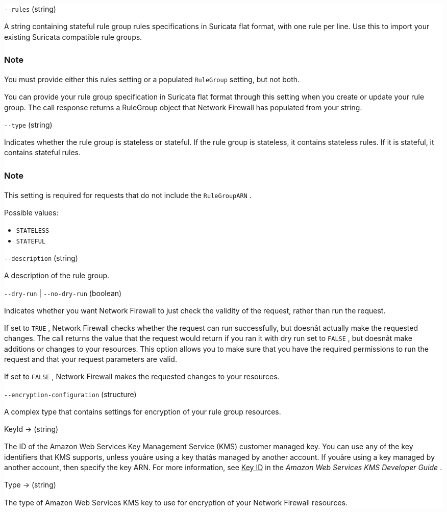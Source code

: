 `--rules` (string)

A string containing stateful rule group rules specifications in Suricata flat format, with one rule per line. Use this to import your existing Suricata compatible rule groups.

### Note

You must provide either this rules setting or a populated `RuleGroup` setting, but not both.

You can provide your rule group specification in Suricata flat format through this setting when you create or update your rule group. The call response returns a  RuleGroup object that Network Firewall has populated from your string.

`--type` (string)

Indicates whether the rule group is stateless or stateful. If the rule group is stateless, it contains stateless rules. If it is stateful, it contains stateful rules.

### Note

This setting is required for requests that do not include the `RuleGroupARN` .

Possible values:

- `STATELESS`
- `STATEFUL`

`--description` (string)

A description of the rule group.

`--dry-run` | `--no-dry-run` (boolean)

Indicates whether you want Network Firewall to just check the validity of the request, rather than run the request.

If set to `TRUE` , Network Firewall checks whether the request can run successfully, but doesnât actually make the requested changes. The call returns the value that the request would return if you ran it with dry run set to `FALSE` , but doesnât make additions or changes to your resources. This option allows you to make sure that you have the required permissions to run the request and that your request parameters are valid.

If set to `FALSE` , Network Firewall makes the requested changes to your resources.

`--encryption-configuration` (structure)

A complex type that contains settings for encryption of your rule group resources.

KeyId -> (string)

The ID of the Amazon Web Services Key Management Service (KMS) customer managed key. You can use any of the key identifiers that KMS supports, unless youâre using a key thatâs managed by another account. If youâre using a key managed by another account, then specify the key ARN. For more information, see [Key ID](https://docs.aws.amazon.com/kms/latest/developerguide/concepts.html#key-id) in the *Amazon Web Services KMS Developer Guide* .

Type -> (string)

The type of Amazon Web Services KMS key to use for encryption of your Network Firewall resources.
